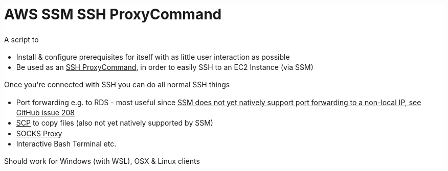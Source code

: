 # AWS SSM SSH ProxyCommand

A script to

  - Install & configure prerequisites for itself with as little user interaction as possible
  - Be used as an [SSH ProxyCommand](https://man.openbsd.org/ssh_config.5#ProxyCommand), in order to easily SSH to an EC2 Instance (via SSM)

Once you're connected with SSH you can do all normal SSH things
- Port forwarding e.g. to RDS - most useful since [SSM does not yet natively support port forwarding to a non-local IP, see GitHub issue 208](https://github.com/aws/amazon-ssm-agent/issues/208)
- [SCP](https://en.wikipedia.org/wiki/Secure_copy) to copy files (also not yet natively supported by SSM)
- [SOCKS Proxy](https://www.digitalocean.com/community/tutorials/how-to-route-web-traffic-securely-without-a-vpn-using-a-socks-tunnel)
- Interactive Bash Terminal etc.

Should work for Windows (with WSL), OSX & Linux clients
